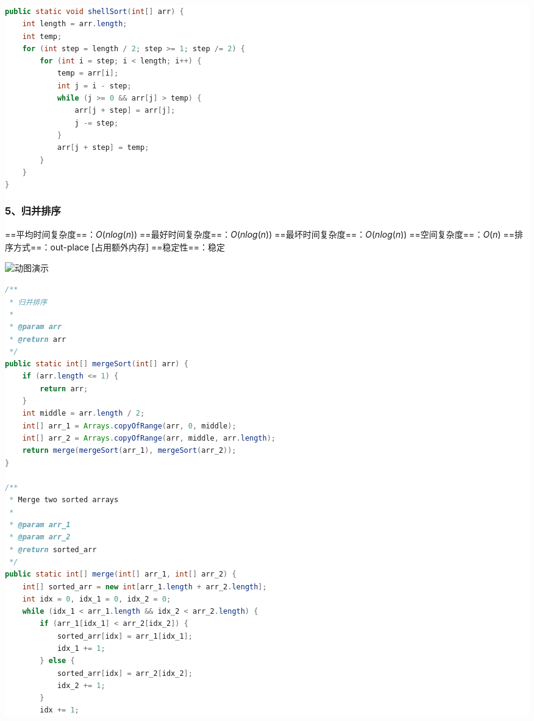 ```java
public static void shellSort(int[] arr) {
    int length = arr.length;
    int temp;
    for (int step = length / 2; step >= 1; step /= 2) {
        for (int i = step; i < length; i++) {
            temp = arr[i];
            int j = i - step;
            while (j >= 0 && arr[j] > temp) {
                arr[j + step] = arr[j];
                j -= step;
            }
            arr[j + step] = temp;
        }
    }
}	
```

### 5、归并排序

==平均时间复杂度==：$O(nlog(n))$ 
==最好时间复杂度==：$O(nlog(n))$ 
==最坏时间复杂度==：$O(nlog(n))$ 
==空间复杂度==：$O(n)$
==排序方式==：out-place [占用额外内存]
==稳定性==：稳定

![动图演示](https://github.com/hustcc/JS-Sorting-Algorithm/raw/master/res/mergeSort.gif)

```java
/**
 * 归并排序
 *
 * @param arr
 * @return arr
 */
public static int[] mergeSort(int[] arr) {
    if (arr.length <= 1) {
        return arr;
    }
    int middle = arr.length / 2;
    int[] arr_1 = Arrays.copyOfRange(arr, 0, middle);
    int[] arr_2 = Arrays.copyOfRange(arr, middle, arr.length);
    return merge(mergeSort(arr_1), mergeSort(arr_2));
}

/**
 * Merge two sorted arrays
 *
 * @param arr_1
 * @param arr_2
 * @return sorted_arr
 */
public static int[] merge(int[] arr_1, int[] arr_2) {
    int[] sorted_arr = new int[arr_1.length + arr_2.length];
    int idx = 0, idx_1 = 0, idx_2 = 0;
    while (idx_1 < arr_1.length && idx_2 < arr_2.length) {
        if (arr_1[idx_1] < arr_2[idx_2]) {
            sorted_arr[idx] = arr_1[idx_1];
            idx_1 += 1;
        } else {
            sorted_arr[idx] = arr_2[idx_2];
            idx_2 += 1;
        }
        idx += 1;
```